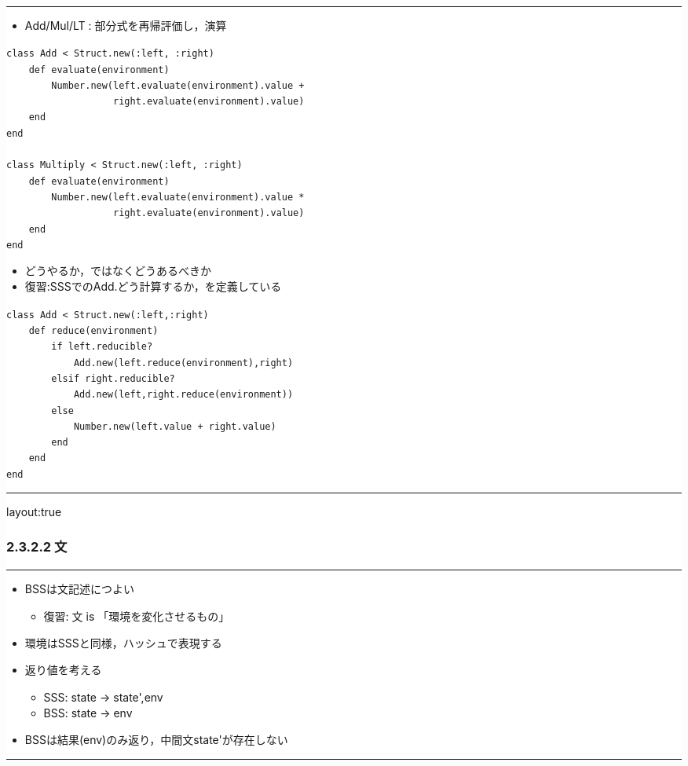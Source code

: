
---
- Add/Mul/LT : 部分式を再帰評価し，演算

```
class Add < Struct.new(:left, :right)
    def evaluate(environment)
        Number.new(left.evaluate(environment).value +
                   right.evaluate(environment).value)
    end
end

class Multiply < Struct.new(:left, :right)
    def evaluate(environment)
        Number.new(left.evaluate(environment).value *
                   right.evaluate(environment).value)
    end
end

```

- どうやるか，ではなくどうあるべきか
- 復習:SSSでのAdd.どう計算するか，を定義している

```
class Add < Struct.new(:left,:right)
    def reduce(environment)
        if left.reducible?
            Add.new(left.reduce(environment),right)
        elsif right.reducible?
            Add.new(left,right.reduce(environment))
        else
            Number.new(left.value + right.value)
        end
    end
end

```

---
layout:true
### 2.3.2.2 文

---
- BSSは文記述につよい
    - 復習: 文 is 「環境を変化させるもの」

- 環境はSSSと同様，ハッシュで表現する

- 返り値を考える
    - SSS: state -> state',env
    - BSS: state -> env

- BSSは結果(env)のみ返り，中間文state'が存在しない

---